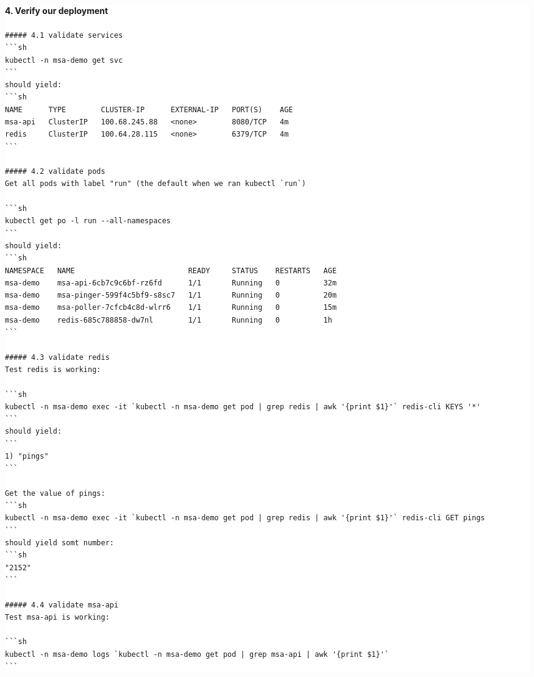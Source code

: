   #### 4. Verify our deployment
    ##### 4.1 validate services
    ```sh
    kubectl -n msa-demo get svc
    ```
    should yield:
    ```sh
    NAME      TYPE        CLUSTER-IP      EXTERNAL-IP   PORT(S)    AGE
    msa-api   ClusterIP   100.68.245.88   <none>        8080/TCP   4m
    redis     ClusterIP   100.64.28.115   <none>        6379/TCP   4m
    ```

    ##### 4.2 validate pods
    Get all pods with label "run" (the default when we ran kubectl `run`)

    ```sh
    kubectl get po -l run --all-namespaces
    ```
    should yield:
    ```sh
    NAMESPACE   NAME                          READY     STATUS    RESTARTS   AGE
    msa-demo    msa-api-6cb7c9c6bf-rz6fd      1/1       Running   0          32m
    msa-demo    msa-pinger-599f4c5bf9-s8sc7   1/1       Running   0          20m
    msa-demo    msa-poller-7cfcb4c8d-wlrr6    1/1       Running   0          15m
    msa-demo    redis-685c788858-dw7nl        1/1       Running   0          1h
    ```

    ##### 4.3 validate redis
    Test redis is working:

    ```sh
    kubectl -n msa-demo exec -it `kubectl -n msa-demo get pod | grep redis | awk '{print $1}'` redis-cli KEYS '*'
    ```
    should yield:
    ```
    1) "pings"
    ```

    Get the value of pings:
    ```sh
    kubectl -n msa-demo exec -it `kubectl -n msa-demo get pod | grep redis | awk '{print $1}'` redis-cli GET pings
    ```
    should yield somt number:
    ```sh
    "2152"
    ```

    ##### 4.4 validate msa-api
    Test msa-api is working:

    ```sh
    kubectl -n msa-demo logs `kubectl -n msa-demo get pod | grep msa-api | awk '{print $1}'`
    ```
